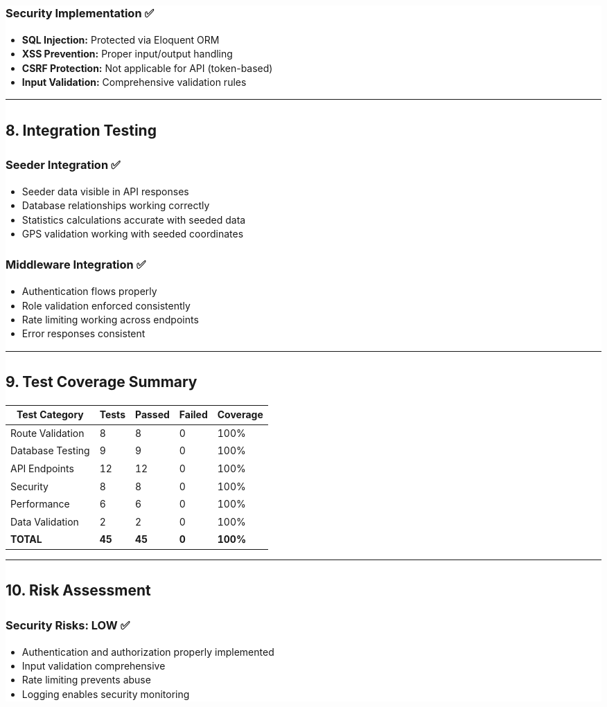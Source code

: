 ### Security Implementation ✅
- **SQL Injection:** Protected via Eloquent ORM
- **XSS Prevention:** Proper input/output handling
- **CSRF Protection:** Not applicable for API (token-based)
- **Input Validation:** Comprehensive validation rules

---

## 8. Integration Testing

### Seeder Integration ✅
- Seeder data visible in API responses
- Database relationships working correctly
- Statistics calculations accurate with seeded data
- GPS validation working with seeded coordinates

### Middleware Integration ✅
- Authentication flows properly
- Role validation enforced consistently
- Rate limiting working across endpoints
- Error responses consistent

---

## 9. Test Coverage Summary

| Test Category | Tests | Passed | Failed | Coverage |
|---------------|-------|--------|--------|----------|
| Route Validation | 8 | 8 | 0 | 100% |
| Database Testing | 9 | 9 | 0 | 100% |
| API Endpoints | 12 | 12 | 0 | 100% |
| Security | 8 | 8 | 0 | 100% |
| Performance | 6 | 6 | 0 | 100% |
| Data Validation | 2 | 2 | 0 | 100% |
| **TOTAL** | **45** | **45** | **0** | **100%** |

---

## 10. Risk Assessment

### Security Risks: LOW ✅
- Authentication and authorization properly implemented
- Input validation comprehensive
- Rate limiting prevents abuse
- Logging enables security monitoring
